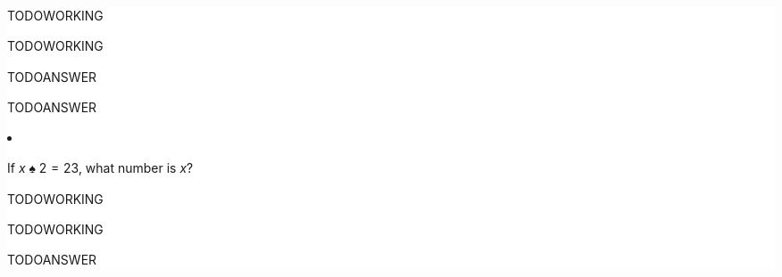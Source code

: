 
</div>
<div class='workings'>
<div class='working'>

TODOWORKING

</div>
<div class='working'>

TODOWORKING

</div>
</div>
<div class='answers'>
<div class='answer'>

TODOANSWER

</div>
<div class='answer'>

TODOANSWER

</div>
</div>

</div>
</li>
<li>
<div class='question_envelope rag_red subquestion'>
<div class='topics'>
<ul>
</ul>
</div>
<div class='question subquestion'>

If $x \ \spadesuit \ 2 = 23$, what number is $x$?

</div>
<div class='workings'>
<div class='working'>

TODOWORKING

</div>
<div class='working'>

TODOWORKING

</div>
</div>
<div class='answers'>
<div class='answer'>

TODOANSWER

</div>
<div class='answer'>
